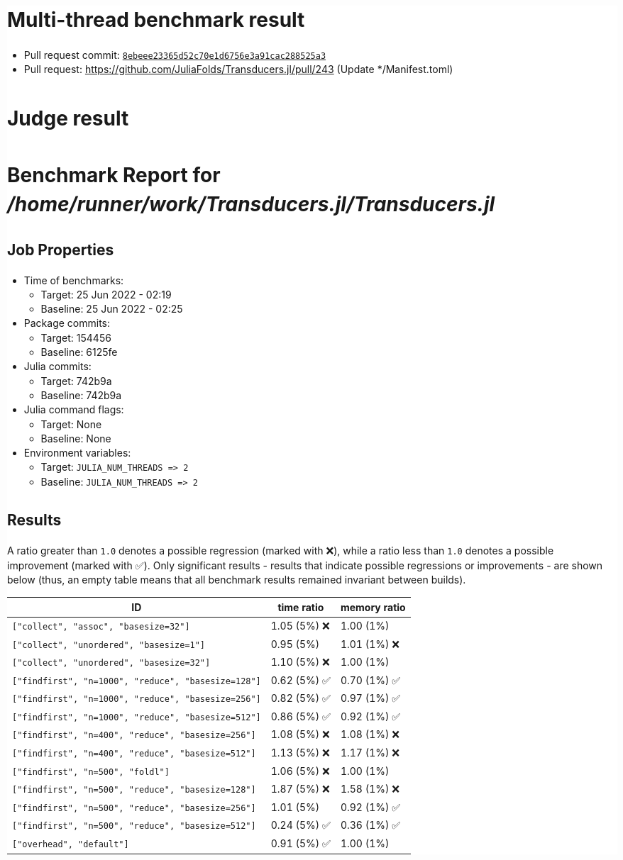 # Multi-thread benchmark result

* Pull request commit: [`8ebeee23365d52c70e1d6756e3a91cac288525a3`](https://github.com/JuliaFolds/Transducers.jl/commit/8ebeee23365d52c70e1d6756e3a91cac288525a3)
* Pull request: <https://github.com/JuliaFolds/Transducers.jl/pull/243> (Update */Manifest.toml)

# Judge result
# Benchmark Report for */home/runner/work/Transducers.jl/Transducers.jl*

## Job Properties
* Time of benchmarks:
    - Target: 25 Jun 2022 - 02:19
    - Baseline: 25 Jun 2022 - 02:25
* Package commits:
    - Target: 154456
    - Baseline: 6125fe
* Julia commits:
    - Target: 742b9a
    - Baseline: 742b9a
* Julia command flags:
    - Target: None
    - Baseline: None
* Environment variables:
    - Target: `JULIA_NUM_THREADS => 2`
    - Baseline: `JULIA_NUM_THREADS => 2`

## Results
A ratio greater than `1.0` denotes a possible regression (marked with :x:), while a ratio less
than `1.0` denotes a possible improvement (marked with :white_check_mark:). Only significant results - results
that indicate possible regressions or improvements - are shown below (thus, an empty table means that all
benchmark results remained invariant between builds).

| ID                                                  | time ratio                   | memory ratio                 |
|-----------------------------------------------------|------------------------------|------------------------------|
| `["collect", "assoc", "basesize=32"]`               |                1.05 (5%) :x: |                   1.00 (1%)  |
| `["collect", "unordered", "basesize=1"]`            |                   0.95 (5%)  |                1.01 (1%) :x: |
| `["collect", "unordered", "basesize=32"]`           |                1.10 (5%) :x: |                   1.00 (1%)  |
| `["findfirst", "n=1000", "reduce", "basesize=128"]` | 0.62 (5%) :white_check_mark: | 0.70 (1%) :white_check_mark: |
| `["findfirst", "n=1000", "reduce", "basesize=256"]` | 0.82 (5%) :white_check_mark: | 0.97 (1%) :white_check_mark: |
| `["findfirst", "n=1000", "reduce", "basesize=512"]` | 0.86 (5%) :white_check_mark: | 0.92 (1%) :white_check_mark: |
| `["findfirst", "n=400", "reduce", "basesize=256"]`  |                1.08 (5%) :x: |                1.08 (1%) :x: |
| `["findfirst", "n=400", "reduce", "basesize=512"]`  |                1.13 (5%) :x: |                1.17 (1%) :x: |
| `["findfirst", "n=500", "foldl"]`                   |                1.06 (5%) :x: |                   1.00 (1%)  |
| `["findfirst", "n=500", "reduce", "basesize=128"]`  |                1.87 (5%) :x: |                1.58 (1%) :x: |
| `["findfirst", "n=500", "reduce", "basesize=256"]`  |                   1.01 (5%)  | 0.92 (1%) :white_check_mark: |
| `["findfirst", "n=500", "reduce", "basesize=512"]`  | 0.24 (5%) :white_check_mark: | 0.36 (1%) :white_check_mark: |
| `["overhead", "default"]`                           | 0.91 (5%) :white_check_mark: |                   1.00 (1%)  |